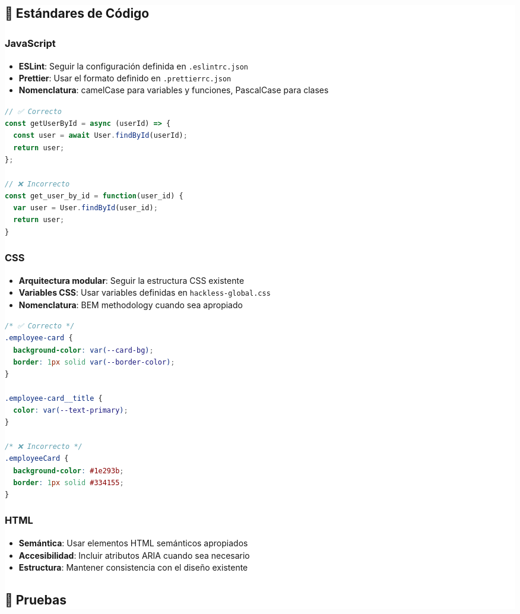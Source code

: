 ## 📝 Estándares de Código

### JavaScript

- **ESLint**: Seguir la configuración definida en `.eslintrc.json`
- **Prettier**: Usar el formato definido en `.prettierrc.json`
- **Nomenclatura**: camelCase para variables y funciones, PascalCase para clases

```javascript
// ✅ Correcto
const getUserById = async (userId) => {
  const user = await User.findById(userId);
  return user;
};

// ❌ Incorrecto
const get_user_by_id = function(user_id) {
  var user = User.findById(user_id);
  return user;
}
```

### CSS

- **Arquitectura modular**: Seguir la estructura CSS existente
- **Variables CSS**: Usar variables definidas en `hackless-global.css`
- **Nomenclatura**: BEM methodology cuando sea apropiado

```css
/* ✅ Correcto */
.employee-card {
  background-color: var(--card-bg);
  border: 1px solid var(--border-color);
}

.employee-card__title {
  color: var(--text-primary);
}

/* ❌ Incorrecto */
.employeeCard {
  background-color: #1e293b;
  border: 1px solid #334155;
}
```

### HTML

- **Semántica**: Usar elementos HTML semánticos apropiados
- **Accesibilidad**: Incluir atributos ARIA cuando sea necesario
- **Estructura**: Mantener consistencia con el diseño existente

## 🧪 Pruebas
